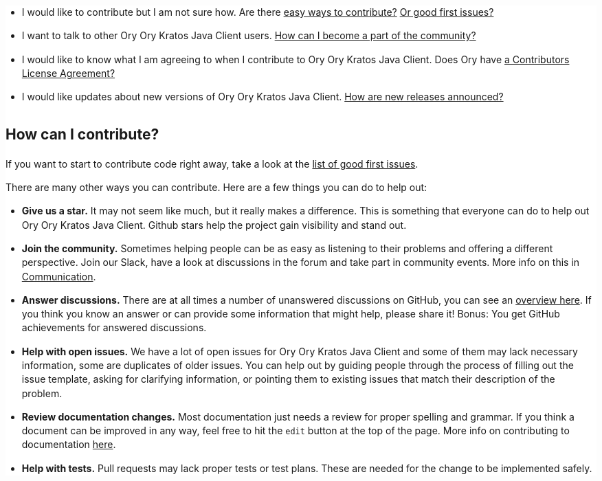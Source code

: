 - I would like to contribute but I am not sure how. Are there
  [easy ways to contribute?](#how-can-i-contribute)
  [Or good first issues?](https://github.com/search?l=&o=desc&q=label%3A%22help+wanted%22+label%3A%22good+first+issue%22+is%3Aopen+user%3Aory+user%3Aory-corp&s=updated&type=Issues)

- I want to talk to other Ory Ory Kratos Java Client users.
  [How can I become a part of the community?](#communication)

- I would like to know what I am agreeing to when I contribute to Ory
  Ory Kratos Java Client.
  Does Ory have
  [a Contributors License Agreement?](https://cla-assistant.io/ory/kratos-client-java)

- I would like updates about new versions of Ory Ory Kratos Java Client.
  [How are new releases announced?](https://ory.us10.list-manage.com/subscribe?u=ffb1a878e4ec6c0ed312a3480&id=f605a41b53)

## How can I contribute?

If you want to start to contribute code right away, take a look at the
[list of good first issues](https://github.com/ory/kratos-client-java/labels/good%20first%20issue).

There are many other ways you can contribute. Here are a few things you can do
to help out:

- **Give us a star.** It may not seem like much, but it really makes a
  difference. This is something that everyone can do to help out Ory Ory Kratos Java Client.
  Github stars help the project gain visibility and stand out.

- **Join the community.** Sometimes helping people can be as easy as listening
  to their problems and offering a different perspective. Join our Slack, have a
  look at discussions in the forum and take part in community events. More info
  on this in [Communication](#communication).

- **Answer discussions.** There are at all times a number of unanswered
  discussions on GitHub, you can see an
  [overview here](https://github.com/discussions?discussions_q=is%3Aunanswered+org%3Aory+sort%3Aupdated-desc).
  If you think you know an answer or can provide some information that might
  help, please share it! Bonus: You get GitHub achievements for answered
  discussions.

- **Help with open issues.** We have a lot of open issues for Ory Ory Kratos Java Client and
  some of them may lack necessary information, some are duplicates of older
  issues. You can help out by guiding people through the process of filling out
  the issue template, asking for clarifying information, or pointing them to
  existing issues that match their description of the problem.

- **Review documentation changes.** Most documentation just needs a review for
  proper spelling and grammar. If you think a document can be improved in any
  way, feel free to hit the `edit` button at the top of the page. More info on
  contributing to documentation [here](#contribute-documentation).

- **Help with tests.** Pull requests may lack proper tests or test plans. These
  are needed for the change to be implemented safely.
